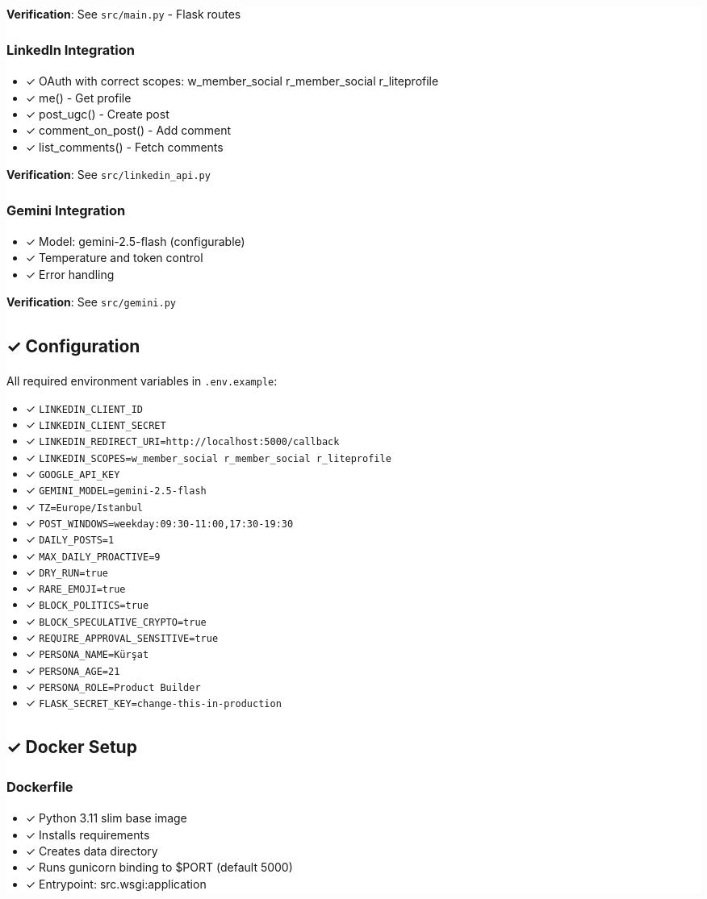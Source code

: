 **Verification**: See `src/main.py` - Flask routes

### LinkedIn Integration
- ✓ OAuth with correct scopes: w_member_social r_member_social r_liteprofile
- ✓ me() - Get profile
- ✓ post_ugc() - Create post
- ✓ comment_on_post() - Add comment
- ✓ list_comments() - Fetch comments

**Verification**: See `src/linkedin_api.py`

### Gemini Integration
- ✓ Model: gemini-2.5-flash (configurable)
- ✓ Temperature and token control
- ✓ Error handling

**Verification**: See `src/gemini.py`

## ✓ Configuration

All required environment variables in `.env.example`:

- ✓ `LINKEDIN_CLIENT_ID`
- ✓ `LINKEDIN_CLIENT_SECRET`
- ✓ `LINKEDIN_REDIRECT_URI=http://localhost:5000/callback`
- ✓ `LINKEDIN_SCOPES=w_member_social r_member_social r_liteprofile`
- ✓ `GOOGLE_API_KEY`
- ✓ `GEMINI_MODEL=gemini-2.5-flash`
- ✓ `TZ=Europe/Istanbul`
- ✓ `POST_WINDOWS=weekday:09:30-11:00,17:30-19:30`
- ✓ `DAILY_POSTS=1`
- ✓ `MAX_DAILY_PROACTIVE=9`
- ✓ `DRY_RUN=true`
- ✓ `RARE_EMOJI=true`
- ✓ `BLOCK_POLITICS=true`
- ✓ `BLOCK_SPECULATIVE_CRYPTO=true`
- ✓ `REQUIRE_APPROVAL_SENSITIVE=true`
- ✓ `PERSONA_NAME=Kürşat`
- ✓ `PERSONA_AGE=21`
- ✓ `PERSONA_ROLE=Product Builder`
- ✓ `FLASK_SECRET_KEY=change-this-in-production`

## ✓ Docker Setup

### Dockerfile
- ✓ Python 3.11 slim base image
- ✓ Installs requirements
- ✓ Creates data directory
- ✓ Runs gunicorn binding to $PORT (default 5000)
- ✓ Entrypoint: src.wsgi:application
